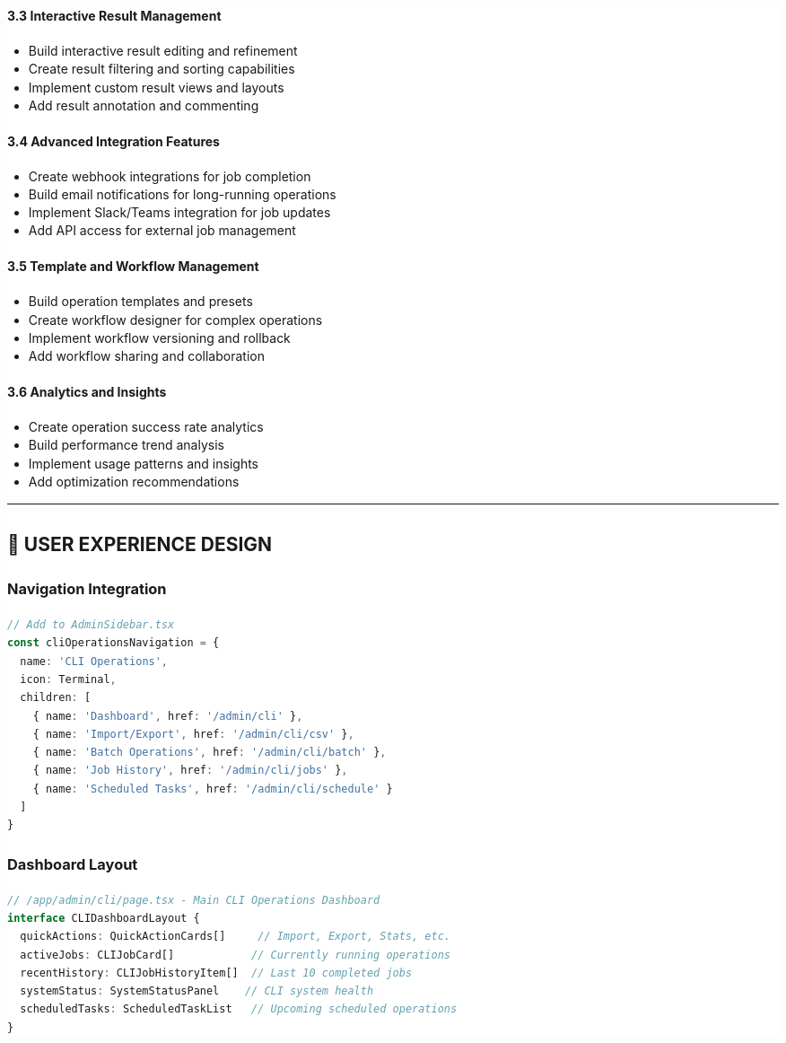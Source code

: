 #### **3.3 Interactive Result Management**
- Build interactive result editing and refinement
- Create result filtering and sorting capabilities
- Implement custom result views and layouts
- Add result annotation and commenting

#### **3.4 Advanced Integration Features**
- Create webhook integrations for job completion
- Build email notifications for long-running operations
- Implement Slack/Teams integration for job updates
- Add API access for external job management

#### **3.5 Template and Workflow Management**
- Build operation templates and presets
- Create workflow designer for complex operations
- Implement workflow versioning and rollback
- Add workflow sharing and collaboration

#### **3.6 Analytics and Insights**
- Create operation success rate analytics
- Build performance trend analysis
- Implement usage patterns and insights
- Add optimization recommendations

---

## 🎨 **USER EXPERIENCE DESIGN**

### **Navigation Integration**
```typescript
// Add to AdminSidebar.tsx
const cliOperationsNavigation = {
  name: 'CLI Operations',
  icon: Terminal,
  children: [
    { name: 'Dashboard', href: '/admin/cli' },
    { name: 'Import/Export', href: '/admin/cli/csv' },
    { name: 'Batch Operations', href: '/admin/cli/batch' },
    { name: 'Job History', href: '/admin/cli/jobs' },
    { name: 'Scheduled Tasks', href: '/admin/cli/schedule' }
  ]
}
```

### **Dashboard Layout**
```typescript
// /app/admin/cli/page.tsx - Main CLI Operations Dashboard
interface CLIDashboardLayout {
  quickActions: QuickActionCards[]     // Import, Export, Stats, etc.
  activeJobs: CLIJobCard[]            // Currently running operations  
  recentHistory: CLIJobHistoryItem[]  // Last 10 completed jobs
  systemStatus: SystemStatusPanel    // CLI system health
  scheduledTasks: ScheduledTaskList   // Upcoming scheduled operations
}
```
